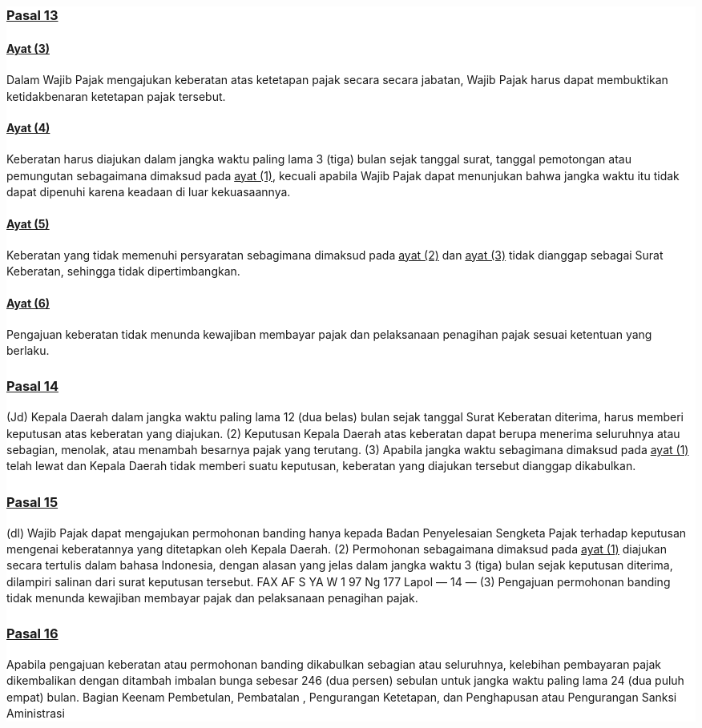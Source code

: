 
### [Pasal 13](http://example.org/legal/peraturan/uu/1997/18/pasal/0013)

#### [Ayat (3)](http://example.org/legal/peraturan/uu/1997/18/pasal/0013/versi/19970523/ayat/0003)
Dalam Wajib Pajak mengajukan keberatan atas ketetapan pajak secara secara jabatan, Wajib Pajak harus dapat membuktikan ketidakbenaran ketetapan pajak tersebut.

#### [Ayat (4)](http://example.org/legal/peraturan/uu/1997/18/pasal/0013/versi/19970523/ayat/0004)
Keberatan harus diajukan dalam jangka waktu paling lama 3 (tiga) bulan sejak tanggal surat, tanggal pemotongan atau pemungutan sebagaimana dimaksud pada [ayat (1)](http://example.org/legal/peraturan/uu/1997/18/pasal/0013/versi/19970523/ayat/0001), kecuali apabila Wajib Pajak dapat menunjukan bahwa jangka waktu itu tidak dapat dipenuhi karena keadaan di luar kekuasaannya.

#### [Ayat (5)](http://example.org/legal/peraturan/uu/1997/18/pasal/0013/versi/19970523/ayat/0005)
Keberatan yang tidak memenuhi persyaratan sebagimana dimaksud pada [ayat (2)](http://example.org/legal/peraturan/uu/1997/18/pasal/0013/versi/19970523/ayat/0002) dan [ayat (3)](http://example.org/legal/peraturan/uu/1997/18/pasal/0013/versi/19970523/ayat/0003) tidak dianggap sebagai Surat Keberatan, sehingga tidak dipertimbangkan.

#### [Ayat (6)](http://example.org/legal/peraturan/uu/1997/18/pasal/0013/versi/19970523/ayat/0006)
Pengajuan keberatan tidak menunda kewajiban membayar pajak dan pelaksanaan penagihan pajak sesuai ketentuan yang berlaku.


### [Pasal 14](http://example.org/legal/peraturan/uu/1997/18/pasal/0014)
(Jd) Kepala Daerah dalam jangka waktu paling lama 12 (dua belas) bulan sejak tanggal Surat Keberatan diterima, harus memberi keputusan atas keberatan yang diajukan. (2) Keputusan Kepala Daerah atas keberatan dapat berupa menerima seluruhnya atau sebagian, menolak, atau menambah besarnya pajak yang terutang. (3) Apabila jangka waktu sebagimana dimaksud pada [ayat (1)](http://example.org/legal/peraturan/uu/1997/18/pasal/0014/versi/19970523/ayat/0001) telah lewat dan Kepala Daerah tidak memberi suatu keputusan, keberatan yang diajukan tersebut dianggap dikabulkan.


### [Pasal 15](http://example.org/legal/peraturan/uu/1997/18/pasal/0015)
(dl) Wajib Pajak dapat mengajukan permohonan banding hanya kepada Badan Penyelesaian Sengketa Pajak terhadap keputusan mengenai keberatannya yang ditetapkan oleh Kepala Daerah. (2) Permohonan sebagaimana dimaksud pada [ayat (1)](http://example.org/legal/peraturan/uu/1997/18/pasal/0015/versi/19970523/ayat/0001) diajukan secara tertulis dalam bahasa Indonesia, dengan alasan yang jelas dalam jangka waktu 3 (tiga) bulan sejak keputusan diterima, dilampiri salinan dari surat keputusan tersebut. FAX AF S YA W 1 97 Ng 177 Lapol — 14 — (3) Pengajuan permohonan banding tidak menunda kewajiban membayar pajak dan pelaksanaan penagihan pajak.


### [Pasal 16](http://example.org/legal/peraturan/uu/1997/18/pasal/0016)
Apabila pengajuan keberatan atau permohonan banding dikabulkan sebagian atau seluruhnya, kelebihan pembayaran pajak dikembalikan dengan ditambah imbalan bunga sebesar 246 (dua persen) sebulan untuk jangka waktu paling lama 24 (dua puluh empat) bulan. Bagian Keenam Pembetulan, Pembatalan , Pengurangan Ketetapan, dan Penghapusan atau Pengurangan Sanksi Aministrasi

